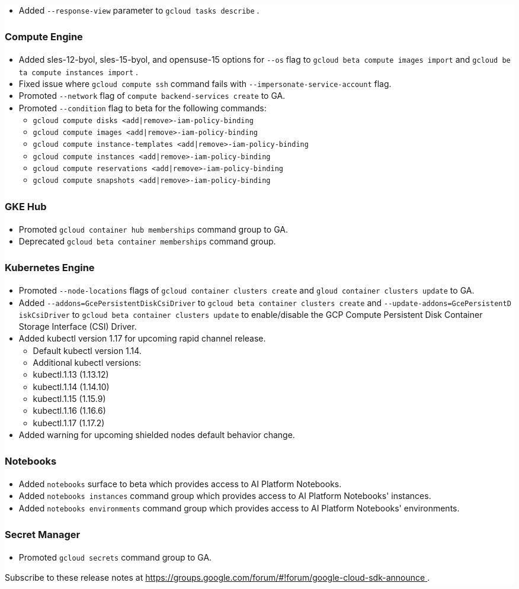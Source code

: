   * Added ` --response-view ` parameter to ` gcloud tasks describe ` . 

###  Compute Engine

  * Added sles-12-byol, sles-15-byol, and opensuse-15 options for ` --os ` flag to ` gcloud beta compute images import ` and ` gcloud beta compute instances import ` . 
  * Fixed issue where ` gcloud compute ssh ` command fails with ` --impersonate-service-account ` flag. 
  * Promoted ` --network ` flag of ` compute backend-services create ` to GA. 
  * Promoted ` --condition ` flag to beta for the following commands: 
    * ` gcloud compute disks <add|remove>-iam-policy-binding `
    * ` gcloud compute images <add|remove>-iam-policy-binding `
    * ` gcloud compute instance-templates <add|remove>-iam-policy-binding `
    * ` gcloud compute instances <add|remove>-iam-policy-binding `
    * ` gcloud compute reservations <add|remove>-iam-policy-binding `
    * ` gcloud compute snapshots <add|remove>-iam-policy-binding `

###  GKE Hub

  * Promoted ` gcloud container hub memberships ` command group to GA. 
  * Deprecated ` gcloud beta container memberships ` command group. 

###  Kubernetes Engine

  * Promoted ` --node-locations ` flags of ` gcloud container clusters create ` and ` gloud container clusters update ` to GA. 
  * Added ` --addons=GcePersistentDiskCsiDriver ` to ` gcloud beta container clusters create ` and ` --update-addons=GcePersistentDiskCsiDriver ` to ` gcloud beta container clusters update ` to enable/disable the GCP Compute Persistent Disk Container Storage Interface (CSI) Driver. 
  * Added kubectl version 1.17 for upcoming rapid channel release. 
    * Default kubectl version 1.14. 
    * Additional kubectl versions: 
    * kubectl.1.13 (1.13.12) 
    * kubectl.1.14 (1.14.10) 
    * kubectl.1.15 (1.15.9) 
    * kubectl.1.16 (1.16.6) 
    * kubectl.1.17 (1.17.2) 
  * Added warning for upcoming shielded nodes default behavior change. 

###  Notebooks

  * Added ` notebooks ` surface to beta which provides access to AI Platform Notebooks. 
  * Added ` notebooks instances ` command group which provides access to AI Platform Notebooks' instances. 
  * Added ` notebooks environments ` command group which provides access to AI Platform Notebooks' environments. 

###  Secret Manager

  * Promoted ` gcloud secrets ` command group to GA. 

Subscribe to these release notes at [
https://groups.google.com/forum/#!forum/google-cloud-sdk-announce
](https://groups.google.com/forum/#!forum/google-cloud-sdk-announce) .
